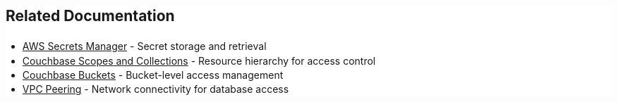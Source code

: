 ## Related Documentation

- [AWS Secrets Manager](aws-secrets.md) - Secret storage and retrieval
- [Couchbase Scopes and Collections](couchbase-scopes-collections.md) - Resource hierarchy for access control
- [Couchbase Buckets](couchbase-buckets.md) - Bucket-level access management
- [VPC Peering](vpc-peering.md) - Network connectivity for database access 
